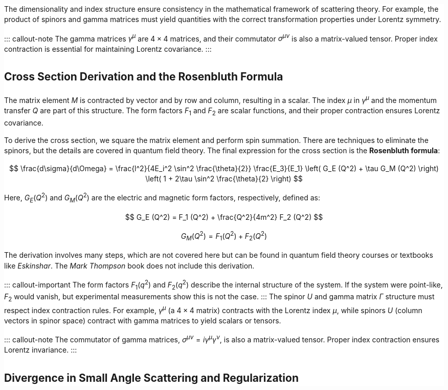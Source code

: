 The dimensionality and index structure ensure consistency in the mathematical framework of scattering theory. For example, the product of spinors and gamma matrices must yield quantities with the correct transformation properties under Lorentz symmetry.  

::: callout-note
The gamma matrices $\gamma^\mu$ are $4 \times 4$ matrices, and their commutator $\sigma^{\mu\nu}$ is also a matrix-valued tensor. Proper index contraction is essential for maintaining Lorentz covariance.
:::

## Cross Section Derivation and the Rosenbluth Formula  

The matrix element $M$ is contracted by vector and by row and column, resulting in a scalar. The index $\mu$ in $\gamma^\mu$ and the momentum transfer $Q$ are part of this structure. The form factors $F_1$ and $F_2$ are scalar functions, and their proper contraction ensures Lorentz covariance.  

To derive the cross section, we square the matrix element and perform spin summation. There are techniques to eliminate the spinors, but the details are covered in quantum field theory. The final expression for the cross section is the **Rosenbluth formula**:  

$$
\frac{d\sigma}{d\Omega} = \frac{l^2}{4E_i^2 \sin^2 \frac{\theta}{2}} \frac{E_3}{E_1} \left( G_E (Q^2) + \tau G_M (Q^2) \right) \left( 1 + 2\tau \sin^2 \frac{\theta}{2} \right)
$$

Here, $G_E(Q^2)$ and $G_M(Q^2)$ are the electric and magnetic form factors, respectively, defined as:  

$$
G_E (Q^2) = F_1 (Q^2) + \frac{Q^2}{4m^2} F_2 (Q^2)
$$

$$
G_M (Q^2) = F_1 (Q^2) + F_2 (Q^2)
$$

The derivation involves many steps, which are not covered here but can be found in quantum field theory courses or textbooks like *Eskinshar*. The *Mark Thompson* book does not include this derivation.  

::: callout-important
The form factors $F_1(q^2)$ and $F_2(q^2)$ describe the internal structure of the system. If the system were point-like, $F_2$ would vanish, but experimental measurements show this is not the case.
:::
The spinor $U$ and gamma matrix $\Gamma$ structure must respect index contraction rules. For example, $\gamma^\mu$ (a $4 \times 4$ matrix) contracts with the Lorentz index $\mu$, while spinors $U$ (column vectors in spinor space) contract with gamma matrices to yield scalars or tensors.  

::: callout-note
The commutator of gamma matrices, $\sigma^{\mu\nu} = i \gamma^\mu \gamma^\nu$, is also a matrix-valued tensor. Proper index contraction ensures Lorentz invariance.
:::

## Divergence in Small Angle Scattering and Regularization  
